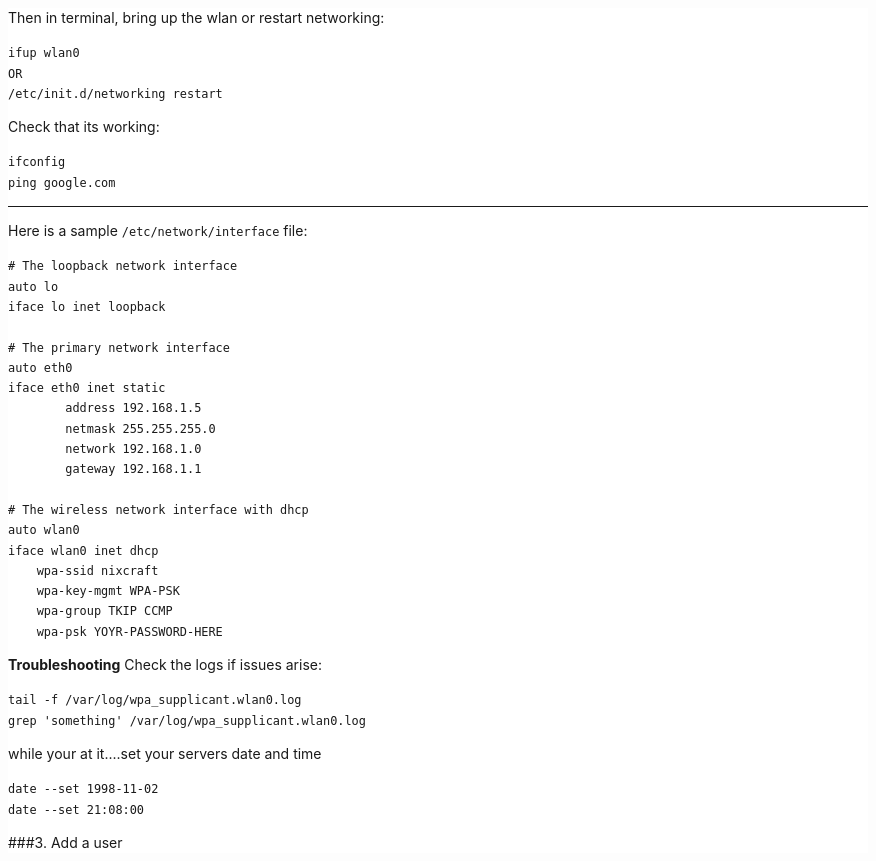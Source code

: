 Then in terminal, bring up the wlan or restart networking:

```
ifup wlan0
OR
/etc/init.d/networking restart
```

Check that its working:

```
ifconfig
ping google.com
```

---

Here is a sample `/etc/network/interface` file:

```
# The loopback network interface
auto lo
iface lo inet loopback

# The primary network interface
auto eth0
iface eth0 inet static
        address 192.168.1.5
        netmask 255.255.255.0
        network 192.168.1.0
        gateway 192.168.1.1

# The wireless network interface with dhcp
auto wlan0
iface wlan0 inet dhcp
    wpa-ssid nixcraft
    wpa-key-mgmt WPA-PSK
    wpa-group TKIP CCMP
    wpa-psk YOYR-PASSWORD-HERE
```

**Troubleshooting**
Check the logs if issues arise:

```
tail -f /var/log/wpa_supplicant.wlan0.log
grep 'something' /var/log/wpa_supplicant.wlan0.log
```

while your at it....set your servers date and time

```
date --set 1998-11-02
date --set 21:08:00
```

###3. Add a user
